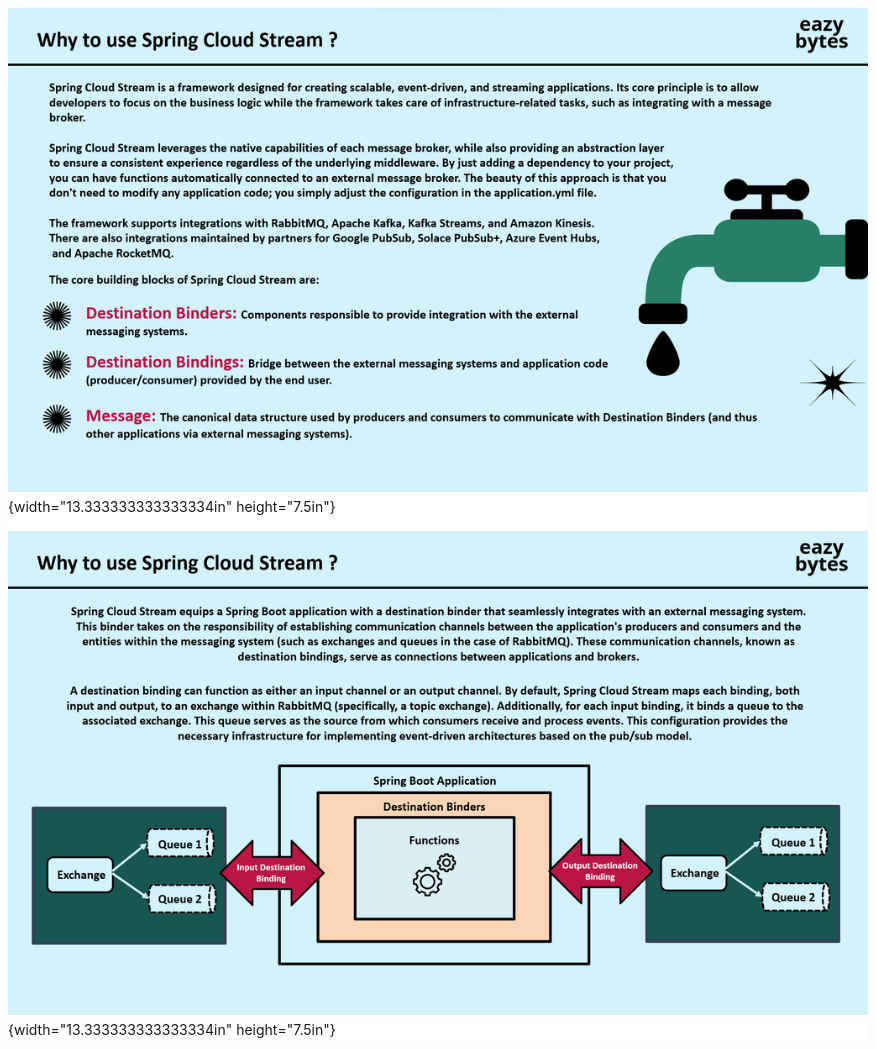 ![](vertopal_72a97c757fdc4108b170954eb0f850e4/media/image165.png){width="13.333333333333334in"
height="7.5in"}

![](vertopal_72a97c757fdc4108b170954eb0f850e4/media/image166.png){width="13.333333333333334in"
height="7.5in"}
